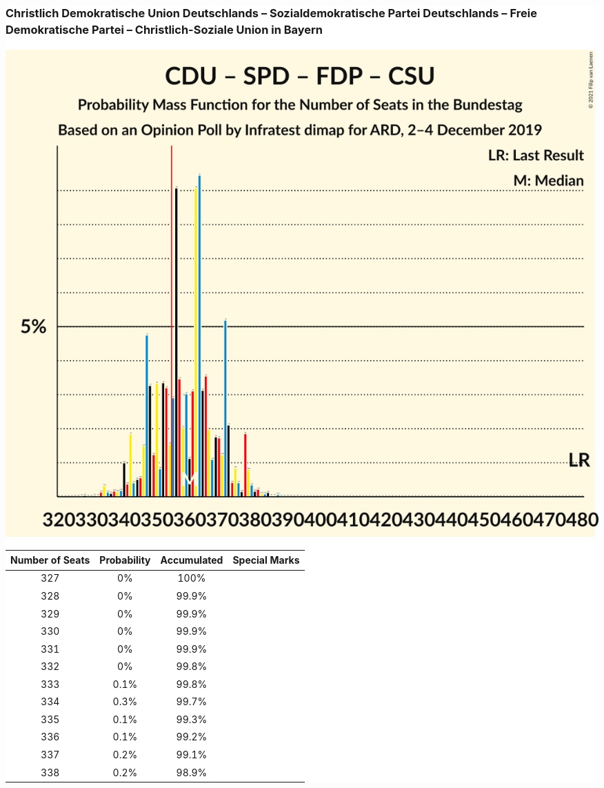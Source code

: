 ### Christlich Demokratische Union Deutschlands – Sozialdemokratische Partei Deutschlands – Freie Demokratische Partei – Christlich-Soziale Union in Bayern

![Graph with seats probability mass function not yet produced](2019-12-04-Infratestdimap-coalitions-seats-pmf-cdu–spd–fdp–csu.png "Seats Probability Mass Function")

| Number of Seats | Probability | Accumulated | Special Marks |
|:---------------:|:-----------:|:-----------:|:-------------:|
| 327 | 0% | 100% |  |
| 328 | 0% | 99.9% |  |
| 329 | 0% | 99.9% |  |
| 330 | 0% | 99.9% |  |
| 331 | 0% | 99.9% |  |
| 332 | 0% | 99.8% |  |
| 333 | 0.1% | 99.8% |  |
| 334 | 0.3% | 99.7% |  |
| 335 | 0.1% | 99.3% |  |
| 336 | 0.1% | 99.2% |  |
| 337 | 0.2% | 99.1% |  |
| 338 | 0.2% | 98.9% |  |